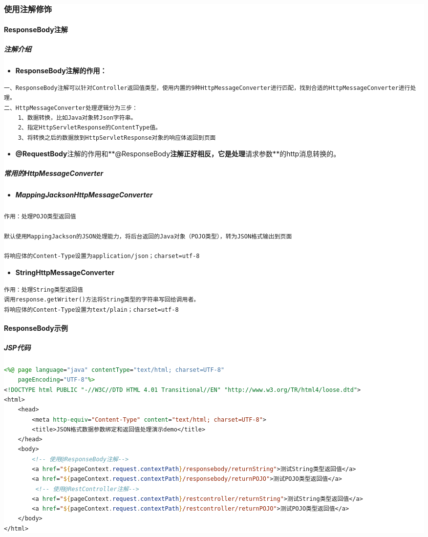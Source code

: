  

### 使用注解修饰

#### ResponseBody注解

##### 注解介绍

- **ResponseBody注解的作用：**

```
一、ResponseBody注解可以针对Controller返回值类型，使用内置的9种HttpMessageConverter进行匹配，找到合适的HttpMessageConverter进行处理。
二、HttpMessageConverter处理逻辑分为三步：
	1、数据转换，比如Java对象转Json字符串。
	2、指定HttpServletResponse的ContentType值。
	3、将转换之后的数据放到HttpServletResponse对象的响应体返回到页面
```

- **@RequestBody**注解的作用和**@ResponseBody**注解正好相反，它是处理**请求参数**的http消息转换的。



##### 常用的HttpMessageConverter

* ##### MappingJacksonHttpMessageConverter

```
作用：处理POJO类型返回值

默认使用MappingJackson的JSON处理能力，将后台返回的Java对象（POJO类型），转为JSON格式输出到页面

将响应体的Content-Type设置为application/json；charset=utf-8
```

* **StringHttpMessageConverter**

```
作用：处理String类型返回值
调用response.getWriter()方法将String类型的字符串写回给调用者。 
将响应体的Content-Type设置为text/plain；charset=utf-8

```



#### ResponseBody示例

##### JSP代码

```jsp
<%@ page language="java" contentType="text/html; charset=UTF-8"
	pageEncoding="UTF-8"%>
<!DOCTYPE html PUBLIC "-//W3C//DTD HTML 4.01 Transitional//EN" "http://www.w3.org/TR/html4/loose.dtd">
<html>
	<head>
		<meta http-equiv="Content-Type" content="text/html; charset=UTF-8">
		<title>JSON格式数据参数绑定和返回值处理演示demo</title>
	</head>
	<body>
        <!-- 使用@ResponseBody注解-->
		<a href="${pageContext.request.contextPath}/responsebody/returnString">测试String类型返回值</a>
		<a href="${pageContext.request.contextPath}/responsebody/returnPOJO">测试POJO类型返回值</a>
         <!-- 使用@RestController注解-->
		<a href="${pageContext.request.contextPath}/restcontroller/returnString">测试String类型返回值</a>
		<a href="${pageContext.request.contextPath}/restcontroller/returnPOJO">测试POJO类型返回值</a>
	</body>
</html>
```
